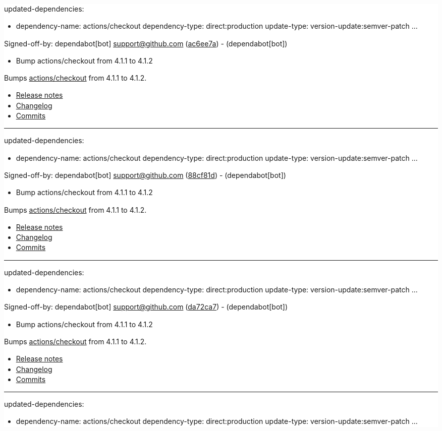 updated-dependencies:
- dependency-name: actions/checkout
  dependency-type: direct:production
  update-type: version-update:semver-patch
...

Signed-off-by: dependabot[bot] <support@github.com> ([ac6ee7a](https://github.com/tj-actions/branch-names/commit/ac6ee7a46072f7f1673d6991219519237ad7b1dd))  - (dependabot[bot])
- Bump actions/checkout from 4.1.1 to 4.1.2

Bumps [actions/checkout](https://github.com/actions/checkout) from 4.1.1 to 4.1.2.
- [Release notes](https://github.com/actions/checkout/releases)
- [Changelog](https://github.com/actions/checkout/blob/main/CHANGELOG.md)
- [Commits](https://github.com/actions/checkout/compare/v4.1.1...9bb56186c3b09b4f86b1c65136769dd318469633)

---
updated-dependencies:
- dependency-name: actions/checkout
  dependency-type: direct:production
  update-type: version-update:semver-patch
...

Signed-off-by: dependabot[bot] <support@github.com> ([88cf81d](https://github.com/tj-actions/branch-names/commit/88cf81de7fe78e5a05c5d424ef6ffb0cc2ad08f7))  - (dependabot[bot])
- Bump actions/checkout from 4.1.1 to 4.1.2

Bumps [actions/checkout](https://github.com/actions/checkout) from 4.1.1 to 4.1.2.
- [Release notes](https://github.com/actions/checkout/releases)
- [Changelog](https://github.com/actions/checkout/blob/main/CHANGELOG.md)
- [Commits](https://github.com/actions/checkout/compare/v4.1.1...9bb56186c3b09b4f86b1c65136769dd318469633)

---
updated-dependencies:
- dependency-name: actions/checkout
  dependency-type: direct:production
  update-type: version-update:semver-patch
...

Signed-off-by: dependabot[bot] <support@github.com> ([da72ca7](https://github.com/tj-actions/branch-names/commit/da72ca7ff363cc518b18ba4944650f7e68be6a0c))  - (dependabot[bot])
- Bump actions/checkout from 4.1.1 to 4.1.2

Bumps [actions/checkout](https://github.com/actions/checkout) from 4.1.1 to 4.1.2.
- [Release notes](https://github.com/actions/checkout/releases)
- [Changelog](https://github.com/actions/checkout/blob/main/CHANGELOG.md)
- [Commits](https://github.com/actions/checkout/compare/v4.1.1...9bb56186c3b09b4f86b1c65136769dd318469633)

---
updated-dependencies:
- dependency-name: actions/checkout
  dependency-type: direct:production
  update-type: version-update:semver-patch
...
